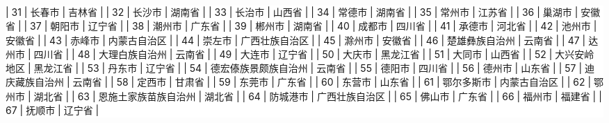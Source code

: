 | 31   | 长春市                 | 吉林省           |
| 32   | 长沙市                 | 湖南省           |
| 33   | 长治市                 | 山西省           |
| 34   | 常德市                 | 湖南省           |
| 35   | 常州市                 | 江苏省           |
| 36   | 巢湖市                 | 安徽省           |
| 37   | 朝阳市                 | 辽宁省           |
| 38   | 潮州市                 | 广东省           |
| 39   | 郴州市                 | 湖南省           |
| 40   | 成都市                 | 四川省           |
| 41   | 承德市                 | 河北省           |
| 42   | 池州市                 | 安徽省           |
| 43   | 赤峰市                 | 内蒙古自治区     |
| 44   | 崇左市                 | 广西壮族自治区   |
| 45   | 滁州市                 | 安徽省           |
| 46   | 楚雄彝族自治州         | 云南省           |
| 47   | 达州市                 | 四川省           |
| 48   | 大理白族自治州         | 云南省           |
| 49   | 大连市                 | 辽宁省           |
| 50   | 大庆市                 | 黑龙江省         |
| 51   | 大同市                 | 山西省           |
| 52   | 大兴安岭地区           | 黑龙江省         |
| 53   | 丹东市                 | 辽宁省           |
| 54   | 德宏傣族景颇族自治州   | 云南省           |
| 55   | 德阳市                 | 四川省           |
| 56   | 德州市                 | 山东省           |
| 57   | 迪庆藏族自治州         | 云南省           |
| 58   | 定西市                 | 甘肃省           |
| 59   | 东莞市                 | 广东省           |
| 60   | 东营市                 | 山东省           |
| 61   | 鄂尔多斯市             | 内蒙古自治区     |
| 62   | 鄂州市                 | 湖北省           |
| 63   | 恩施土家族苗族自治州   | 湖北省           |
| 64   | 防城港市               | 广西壮族自治区   |
| 65   | 佛山市                 | 广东省           |
| 66   | 福州市                 | 福建省           |
| 67   | 抚顺市                 | 辽宁省           |